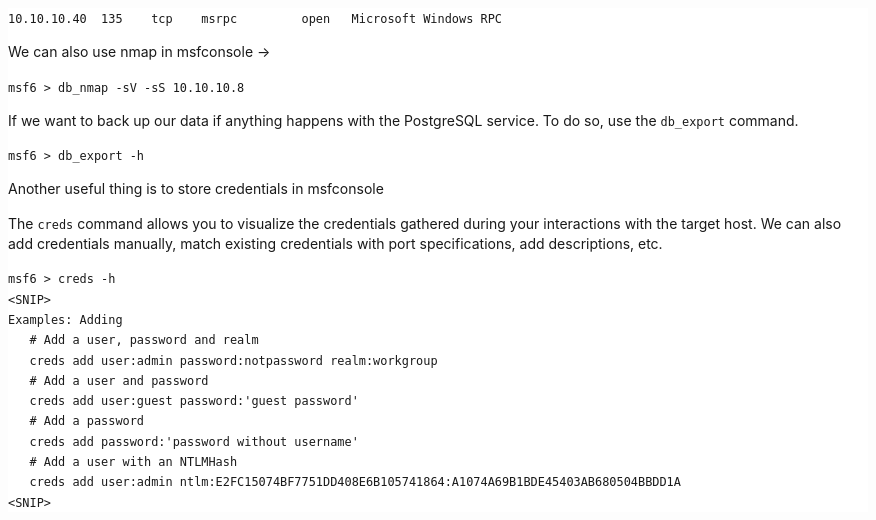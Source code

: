```shell-session
10.10.10.40  135    tcp    msrpc         open   Microsoft Windows RPC
```

We can also use nmap in msfconsole ->

```shell-session
msf6 > db_nmap -sV -sS 10.10.10.8
```

If we want to back up our data if anything happens with the PostgreSQL service. To do so, use the `db_export` command.

```shell-session
msf6 > db_export -h
```

Another useful thing is to store credentials in msfconsole

The `creds` command allows you to visualize the credentials gathered during your interactions with the target host. We can also add credentials manually, match existing credentials with port specifications, add descriptions, etc.

```shell-session
msf6 > creds -h
<SNIP>
Examples: Adding
   # Add a user, password and realm
   creds add user:admin password:notpassword realm:workgroup
   # Add a user and password
   creds add user:guest password:'guest password'
   # Add a password
   creds add password:'password without username'
   # Add a user with an NTLMHash
   creds add user:admin ntlm:E2FC15074BF7751DD408E6B105741864:A1074A69B1BDE45403AB680504BBDD1A
<SNIP>
```


